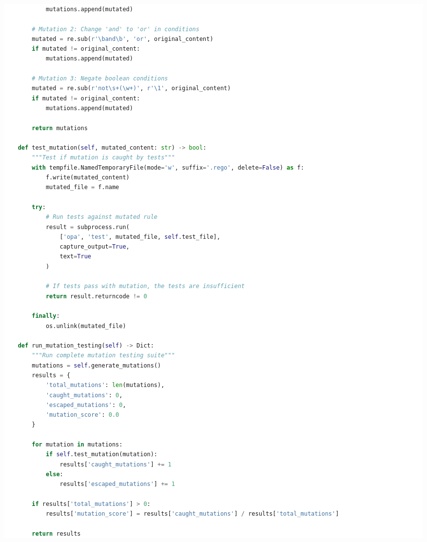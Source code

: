 ```python
            mutations.append(mutated)
        
        # Mutation 2: Change 'and' to 'or' in conditions
        mutated = re.sub(r'\band\b', 'or', original_content)
        if mutated != original_content:
            mutations.append(mutated)
        
        # Mutation 3: Negate boolean conditions
        mutated = re.sub(r'not\s+(\w+)', r'\1', original_content)
        if mutated != original_content:
            mutations.append(mutated)
        
        return mutations
    
    def test_mutation(self, mutated_content: str) -> bool:
        """Test if mutation is caught by tests"""
        with tempfile.NamedTemporaryFile(mode='w', suffix='.rego', delete=False) as f:
            f.write(mutated_content)
            mutated_file = f.name
        
        try:
            # Run tests against mutated rule
            result = subprocess.run(
                ['opa', 'test', mutated_file, self.test_file],
                capture_output=True,
                text=True
            )
            
            # If tests pass with mutation, the tests are insufficient
            return result.returncode != 0
        
        finally:
            os.unlink(mutated_file)
    
    def run_mutation_testing(self) -> Dict:
        """Run complete mutation testing suite"""
        mutations = self.generate_mutations()
        results = {
            'total_mutations': len(mutations),
            'caught_mutations': 0,
            'escaped_mutations': 0,
            'mutation_score': 0.0
        }
        
        for mutation in mutations:
            if self.test_mutation(mutation):
                results['caught_mutations'] += 1
            else:
                results['escaped_mutations'] += 1
        
        if results['total_mutations'] > 0:
            results['mutation_score'] = results['caught_mutations'] / results['total_mutations']
        
        return results
```
